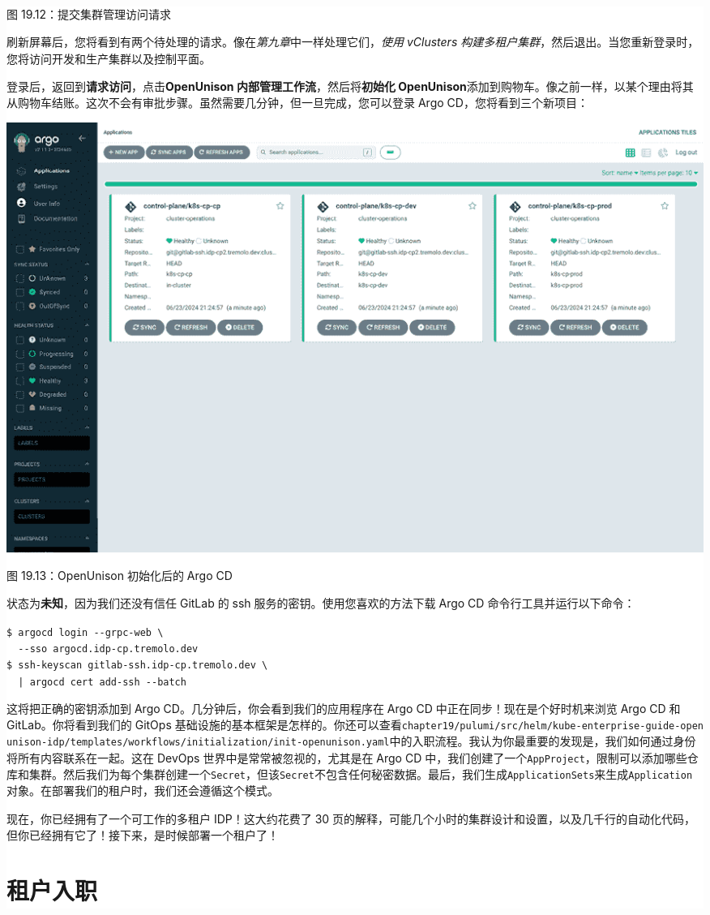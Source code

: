 图 19.12：提交集群管理访问请求

刷新屏幕后，您将看到有两个待处理的请求。像在*第九章*中一样处理它们，*使用 vClusters 构建多租户集群*，然后退出。当您重新登录时，您将访问开发和生产集群以及控制平面。

登录后，返回到**请求访问**，点击**OpenUnison 内部管理工作流**，然后将**初始化 OpenUnison**添加到购物车。像之前一样，以某个理由将其从购物车结账。这次不会有审批步骤。虽然需要几分钟，但一旦完成，您可以登录 Argo CD，您将看到三个新项目：

![图形用户界面，应用程序描述自动生成](img/B21165_19_13.png)

图 19.13：OpenUnison 初始化后的 Argo CD

状态为**未知**，因为我们还没有信任 GitLab 的 ssh 服务的密钥。使用您喜欢的方法下载 Argo CD 命令行工具并运行以下命令：

```
$ argocd login --grpc-web \
  --sso argocd.idp-cp.tremolo.dev
$ ssh-keyscan gitlab-ssh.idp-cp.tremolo.dev \
  | argocd cert add-ssh --batch 
```

这将把正确的密钥添加到 Argo CD。几分钟后，你会看到我们的应用程序在 Argo CD 中正在同步！现在是个好时机来浏览 Argo CD 和 GitLab。你将看到我们的 GitOps 基础设施的基本框架是怎样的。你还可以查看`chapter19/pulumi/src/helm/kube-enterprise-guide-openunison-idp/templates/workflows/initialization/init-openunison.yaml`中的入职流程。我认为你最重要的发现是，我们如何通过身份将所有内容联系在一起。这在 DevOps 世界中是常常被忽视的，尤其是在 Argo CD 中，我们创建了一个`AppProject`，限制可以添加哪些仓库和集群。然后我们为每个集群创建一个`Secret`，但该`Secret`不包含任何秘密数据。最后，我们生成`ApplicationSets`来生成`Application`对象。在部署我们的租户时，我们还会遵循这个模式。

现在，你已经拥有了一个可工作的多租户 IDP！这大约花费了 30 页的解释，可能几个小时的集群设计和设置，以及几千行的自动化代码，但你已经拥有它了！接下来，是时候部署一个租户了！

# 租户入职
